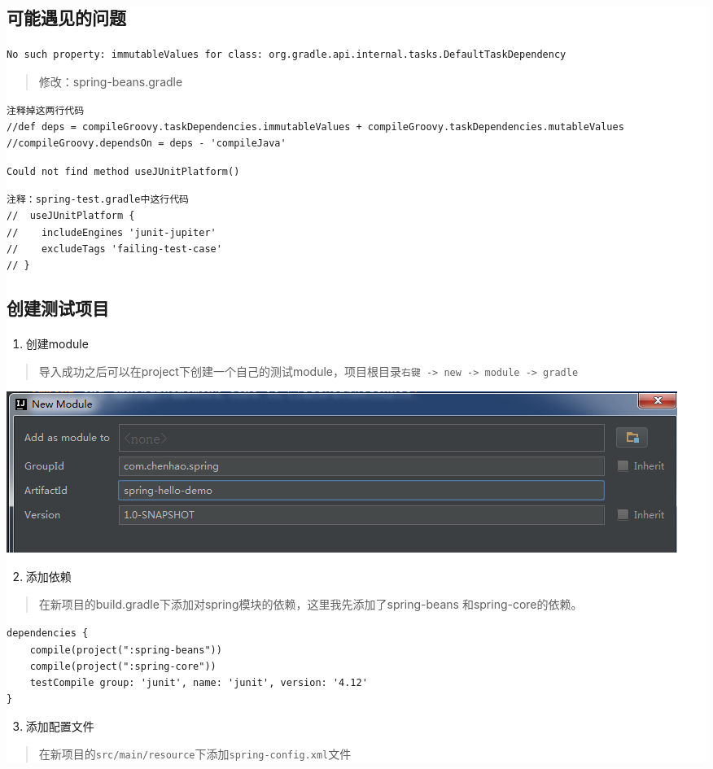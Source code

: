 ## 可能遇见的问题

`No such property: immutableValues for class: org.gradle.api.internal.tasks.DefaultTaskDependency`

> 修改：spring-beans.gradle

```text
注释掉这两行代码
//def deps = compileGroovy.taskDependencies.immutableValues + compileGroovy.taskDependencies.mutableValues
//compileGroovy.dependsOn = deps - 'compileJava'
```

`Could not find method useJUnitPlatform()`

```text
注释：spring-test.gradle中这行代码
//  useJUnitPlatform {
//    includeEngines 'junit-jupiter'
//    excludeTags 'failing-test-case'
// }
```

## 创建测试项目

1. 创建module

> 导入成功之后可以在project下创建一个自己的测试module，项目根目录`右键 -> new -> module -> gradle`

![创建module](img/创建module.png)

2. 添加依赖

> 在新项目的build.gradle下添加对spring模块的依赖，这里我先添加了spring-beans 和spring-core的依赖。

```text
dependencies {
    compile(project(":spring-beans"))
    compile(project(":spring-core"))
    testCompile group: 'junit', name: 'junit', version: '4.12'
}
```

3. 添加配置文件

> 在新项目的`src/main/resource`下添加`spring-config.xml`文件
